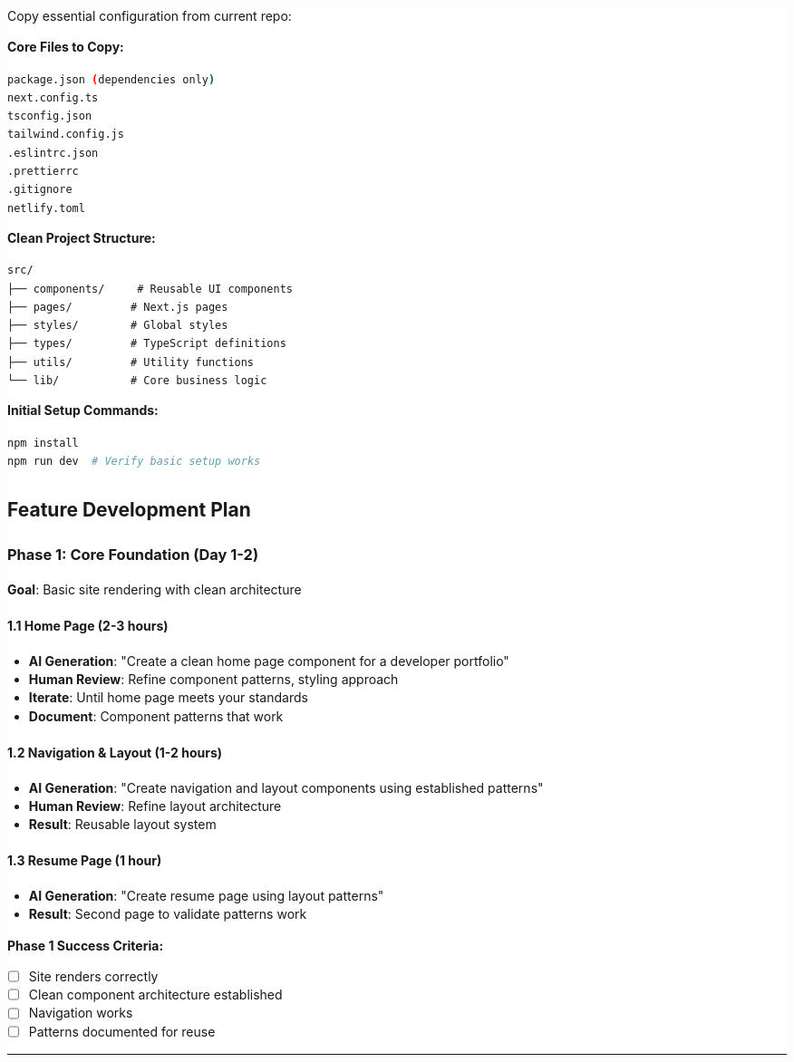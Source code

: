 
Copy essential configuration from current repo:

**Core Files to Copy:**
```bash
package.json (dependencies only)
next.config.ts
tsconfig.json  
tailwind.config.js
.eslintrc.json
.prettierrc
.gitignore
netlify.toml
```

**Clean Project Structure:**
```
src/
├── components/     # Reusable UI components
├── pages/         # Next.js pages
├── styles/        # Global styles
├── types/         # TypeScript definitions
├── utils/         # Utility functions
└── lib/           # Core business logic
```

**Initial Setup Commands:**
```bash
npm install
npm run dev  # Verify basic setup works
```

## Feature Development Plan

### Phase 1: Core Foundation (Day 1-2)
**Goal**: Basic site rendering with clean architecture

#### 1.1 Home Page (2-3 hours)
- **AI Generation**: "Create a clean home page component for a developer portfolio"
- **Human Review**: Refine component patterns, styling approach
- **Iterate**: Until home page meets your standards
- **Document**: Component patterns that work

#### 1.2 Navigation & Layout (1-2 hours)  
- **AI Generation**: "Create navigation and layout components using established patterns"
- **Human Review**: Refine layout architecture
- **Result**: Reusable layout system

#### 1.3 Resume Page (1 hour)
- **AI Generation**: "Create resume page using layout patterns"
- **Result**: Second page to validate patterns work

**Phase 1 Success Criteria:**
- [ ] Site renders correctly
- [ ] Clean component architecture established
- [ ] Navigation works
- [ ] Patterns documented for reuse

---